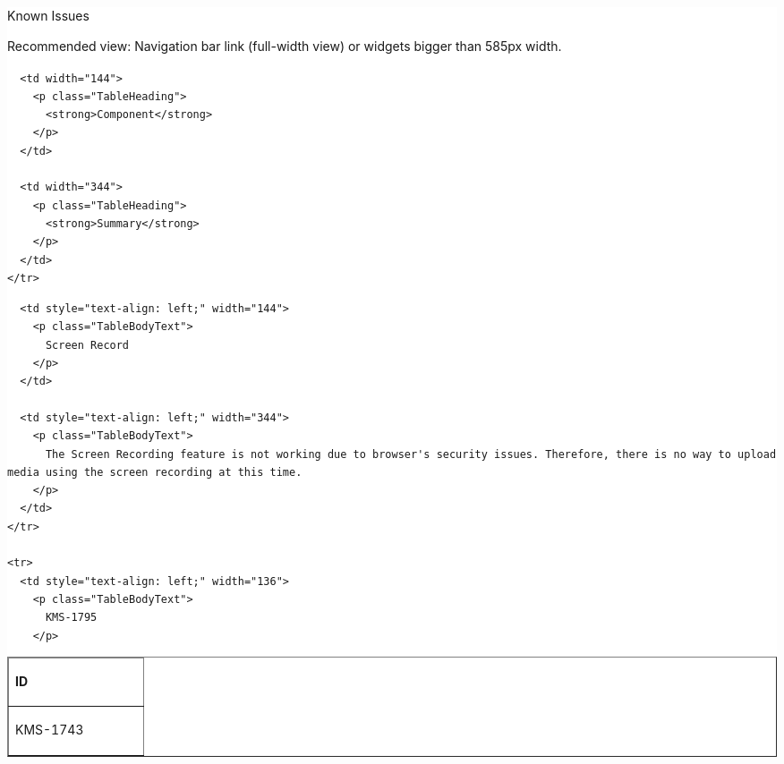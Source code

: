 <p class="mce-heading-3">
  <span>Known Issues</span>
</p>

<p class="mce-note-graphic">
  Recommended view: Navigation bar link (full-width view) or widgets bigger than 585px width.
</p>

<table border="1" cellspacing="0" cellpadding="0">
  <thead>
    <tr>
      <td width="136">
        <p class="TableHeading">
          <strong>ID </strong>
        </p>
      </td>
      
      <td width="144">
        <p class="TableHeading">
          <strong>Component</strong>
        </p>
      </td>
      
      <td width="344">
        <p class="TableHeading">
          <strong>Summary</strong>
        </p>
      </td>
    </tr>
  </thead>
  
  <tbody>
    <tr>
      <td style="text-align: left;" width="136">
        <p class="TableBodyText">
          KMS-1743
        </p>
      </td>
      
      <td style="text-align: left;" width="144">
        <p class="TableBodyText">
          Screen Record
        </p>
      </td>
      
      <td style="text-align: left;" width="344">
        <p class="TableBodyText">
          The Screen Recording feature is not working due to browser's security issues. Therefore, there is no way to upload media using the screen recording at this time.
        </p>
      </td>
    </tr>
    
    <tr>
      <td style="text-align: left;" width="136">
        <p class="TableBodyText">
          KMS-1795
        </p>
        